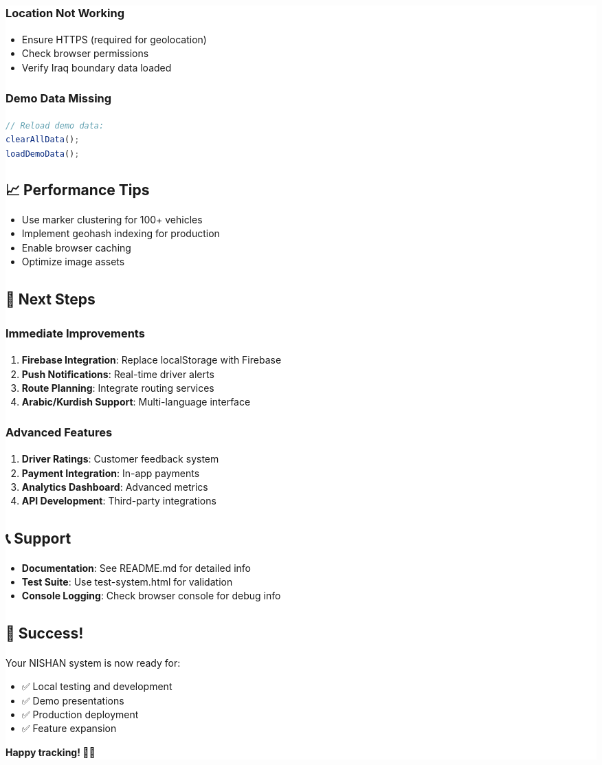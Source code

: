 ### Location Not Working
- Ensure HTTPS (required for geolocation)
- Check browser permissions
- Verify Iraq boundary data loaded

### Demo Data Missing
```javascript
// Reload demo data:
clearAllData();
loadDemoData();
```

## 📈 Performance Tips

- Use marker clustering for 100+ vehicles
- Implement geohash indexing for production
- Enable browser caching
- Optimize image assets

## 🌟 Next Steps

### Immediate Improvements
1. **Firebase Integration**: Replace localStorage with Firebase
2. **Push Notifications**: Real-time driver alerts
3. **Route Planning**: Integrate routing services
4. **Arabic/Kurdish Support**: Multi-language interface

### Advanced Features  
1. **Driver Ratings**: Customer feedback system
2. **Payment Integration**: In-app payments
3. **Analytics Dashboard**: Advanced metrics
4. **API Development**: Third-party integrations

## 📞 Support

- **Documentation**: See README.md for detailed info
- **Test Suite**: Use test-system.html for validation
- **Console Logging**: Check browser console for debug info

## 🎉 Success!

Your NISHAN system is now ready for:
- ✅ Local testing and development
- ✅ Demo presentations  
- ✅ Production deployment
- ✅ Feature expansion

**Happy tracking! 🚗📍**